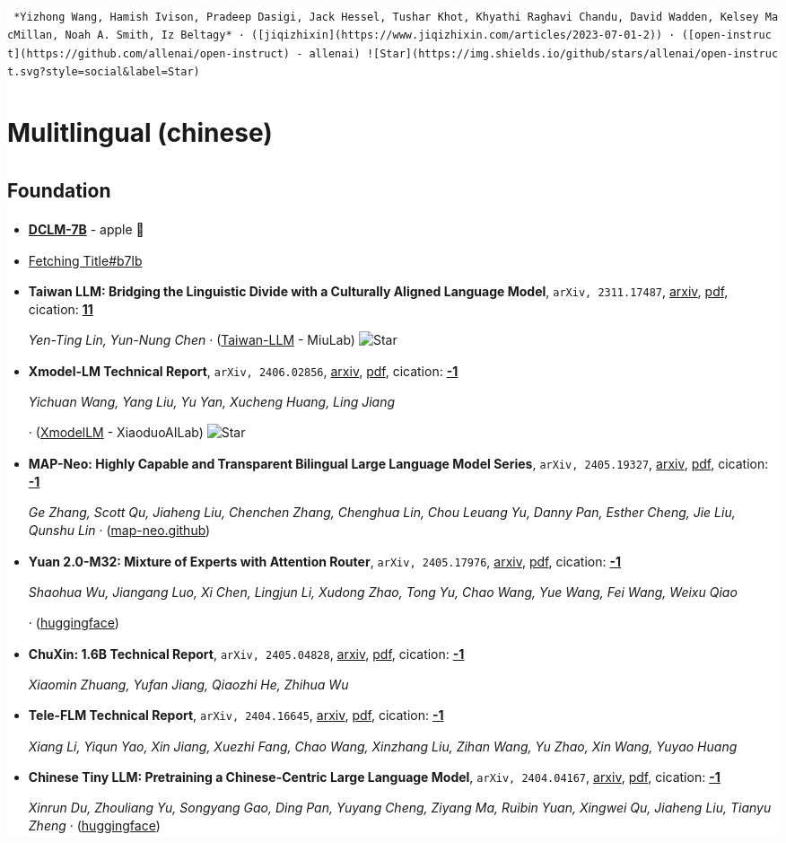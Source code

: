 	 *Yizhong Wang, Hamish Ivison, Pradeep Dasigi, Jack Hessel, Tushar Khot, Khyathi Raghavi Chandu, David Wadden, Kelsey MacMillan, Noah A. Smith, Iz Beltagy* · ([jiqizhixin](https://www.jiqizhixin.com/articles/2023-07-01-2)) · ([open-instruct](https://github.com/allenai/open-instruct) - allenai) ![Star](https://img.shields.io/github/stars/allenai/open-instruct.svg?style=social&label=Star)

# Mulitlingual (chinese)

## Foundation
- [**DCLM-7B**](https://huggingface.co/apple/DCLM-7B) - apple 🤗
- [Fetching Title#b7lb](https://huggingface.co/CofeAI/Tele-FLM-1T)
- **Taiwan LLM: Bridging the Linguistic Divide with a Culturally Aligned
  Language Model**, `arXiv, 2311.17487`, [arxiv](http://arxiv.org/abs/2311.17487v1), [pdf](http://arxiv.org/pdf/2311.17487v1.pdf), cication: [**11**](https://scholar.google.com/scholar?cites=15545944787548593213&as_sdt=2005&sciodt=0,5&hl=en&oe=ASCII)

	 *Yen-Ting Lin, Yun-Nung Chen* · ([Taiwan-LLM](https://github.com/MiuLab/Taiwan-LLM) - MiuLab) ![Star](https://img.shields.io/github/stars/MiuLab/Taiwan-LLM.svg?style=social&label=Star)
- **Xmodel-LM Technical Report**, `arXiv, 2406.02856`, [arxiv](http://arxiv.org/abs/2406.02856v1), [pdf](http://arxiv.org/pdf/2406.02856v1.pdf), cication: [**-1**](None)

	 *Yichuan Wang, Yang Liu, Yu Yan, Xucheng Huang, Ling Jiang*

	 · ([XmodelLM](https://github.com/XiaoduoAILab/XmodelLM) - XiaoduoAILab) ![Star](https://img.shields.io/github/stars/XiaoduoAILab/XmodelLM.svg?style=social&label=Star)
- **MAP-Neo: Highly Capable and Transparent Bilingual Large Language Model
  Series**, `arXiv, 2405.19327`, [arxiv](http://arxiv.org/abs/2405.19327v2), [pdf](http://arxiv.org/pdf/2405.19327v2.pdf), cication: [**-1**](None)

	 *Ge Zhang, Scott Qu, Jiaheng Liu, Chenchen Zhang, Chenghua Lin, Chou Leuang Yu, Danny Pan, Esther Cheng, Jie Liu, Qunshu Lin* · ([map-neo.github](https://map-neo.github.io/))
- **Yuan 2.0-M32: Mixture of Experts with Attention Router**, `arXiv, 2405.17976`, [arxiv](http://arxiv.org/abs/2405.17976v1), [pdf](http://arxiv.org/pdf/2405.17976v1.pdf), cication: [**-1**](None)

	 *Shaohua Wu, Jiangang Luo, Xi Chen, Lingjun Li, Xudong Zhao, Tong Yu, Chao Wang, Yue Wang, Fei Wang, Weixu Qiao*

	 · ([huggingface](https://huggingface.co/IEITYuan/Yuan2-M32-hf))
- **ChuXin: 1.6B Technical Report**, `arXiv, 2405.04828`, [arxiv](http://arxiv.org/abs/2405.04828v1), [pdf](http://arxiv.org/pdf/2405.04828v1.pdf), cication: [**-1**](None)

	 *Xiaomin Zhuang, Yufan Jiang, Qiaozhi He, Zhihua Wu*
- **Tele-FLM Technical Report**, `arXiv, 2404.16645`, [arxiv](http://arxiv.org/abs/2404.16645v1), [pdf](http://arxiv.org/pdf/2404.16645v1.pdf), cication: [**-1**](None)

	 *Xiang Li, Yiqun Yao, Xin Jiang, Xuezhi Fang, Chao Wang, Xinzhang Liu, Zihan Wang, Yu Zhao, Xin Wang, Yuyao Huang*
- **Chinese Tiny LLM: Pretraining a Chinese-Centric Large Language Model**, `arXiv, 2404.04167`, [arxiv](http://arxiv.org/abs/2404.04167v1), [pdf](http://arxiv.org/pdf/2404.04167v1.pdf), cication: [**-1**](None)

	 *Xinrun Du, Zhouliang Yu, Songyang Gao, Ding Pan, Yuyang Cheng, Ziyang Ma, Ruibin Yuan, Xingwei Qu, Jiaheng Liu, Tianyu Zheng* · ([huggingface](https://huggingface.co/collections/m-a-p/chinese-tiny-llm-660d0133dff6856f94ce0fc6))
